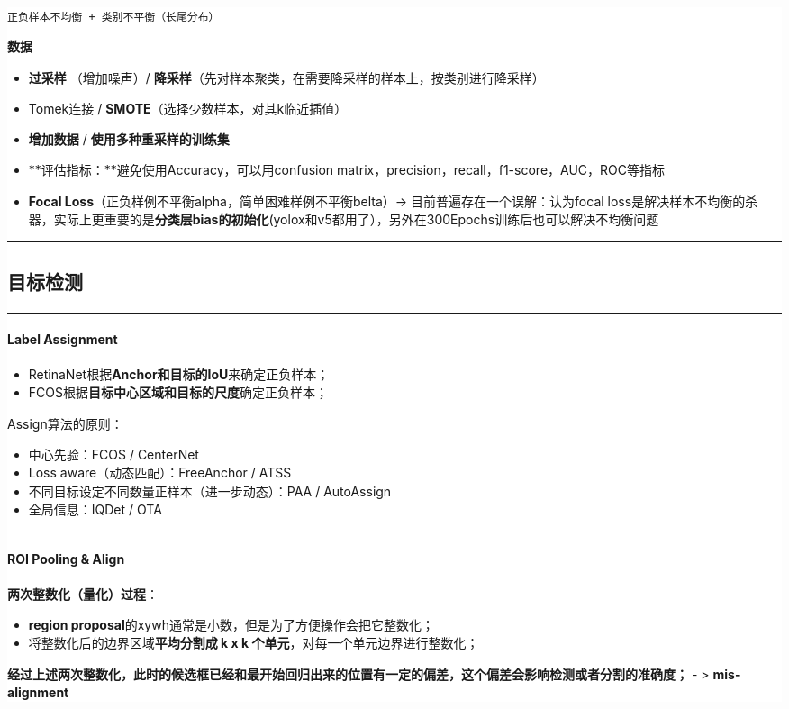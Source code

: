 ```
正负样本不均衡 + 类别不平衡（长尾分布）
```

**数据**

- **过采样** （增加噪声）/ **降采样**（先对样本聚类，在需要降采样的样本上，按类别进行降采样）
- Tomek连接 / **SMOTE**（选择少数样本，对其k临近插值）
- **增加数据** / **使用多种重采样的训练集**



- **评估指标：**避免使用Accuracy，可以用confusion matrix，precision，recall，f1-score，AUC，ROC等指标
- **Focal Loss**（正负样例不平衡alpha，简单困难样例不平衡belta）-> 目前普遍存在一个误解：认为focal loss是解决样本不均衡的杀器，实际上更重要的是**分类层bias的初始化**(yolox和v5都用了），另外在300Epochs训练后也可以解决不均衡问题



------





## ########################################



## 目标检测



------

#### Label Assignment

- RetinaNet根据**Anchor和目标的IoU**来确定正负样本；
- FCOS根据**目标中心区域和目标的尺度**确定正负样本；



Assign算法的原则：

- 中心先验：FCOS / CenterNet
- Loss aware（动态匹配）：FreeAnchor / ATSS
- 不同目标设定不同数量正样本（进一步动态）：PAA / AutoAssign
- 全局信息：IQDet / OTA



------

#### ROI Pooling & Align

 

**两次整数化（量化）过程**：

- **region proposal**的xywh通常是小数，但是为了方便操作会把它整数化；
- 将整数化后的边界区域**平均分割成 k x k 个单元**，对每一个单元边界进行整数化；

**经过上述两次整数化，此时的候选框已经和最开始回归出来的位置有一定的偏差，这个偏差会影响检测或者分割的准确度；**  - >  **mis-alignment**

